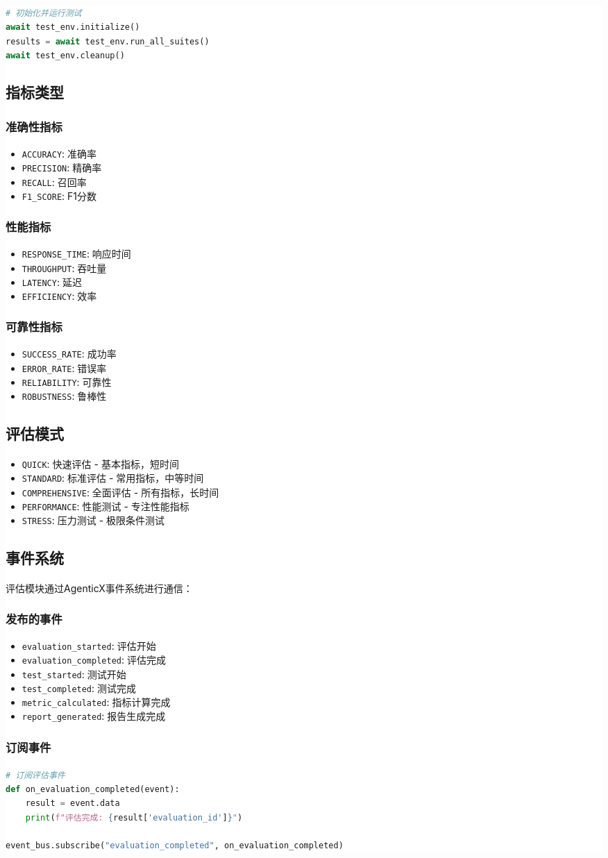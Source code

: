```python
# 初始化并运行测试
await test_env.initialize()
results = await test_env.run_all_suites()
await test_env.cleanup()
```

## 指标类型

### 准确性指标
- `ACCURACY`: 准确率
- `PRECISION`: 精确率
- `RECALL`: 召回率
- `F1_SCORE`: F1分数

### 性能指标
- `RESPONSE_TIME`: 响应时间
- `THROUGHPUT`: 吞吐量
- `LATENCY`: 延迟
- `EFFICIENCY`: 效率

### 可靠性指标
- `SUCCESS_RATE`: 成功率
- `ERROR_RATE`: 错误率
- `RELIABILITY`: 可靠性
- `ROBUSTNESS`: 鲁棒性

## 评估模式

- `QUICK`: 快速评估 - 基本指标，短时间
- `STANDARD`: 标准评估 - 常用指标，中等时间
- `COMPREHENSIVE`: 全面评估 - 所有指标，长时间
- `PERFORMANCE`: 性能测试 - 专注性能指标
- `STRESS`: 压力测试 - 极限条件测试

## 事件系统

评估模块通过AgenticX事件系统进行通信：

### 发布的事件
- `evaluation_started`: 评估开始
- `evaluation_completed`: 评估完成
- `test_started`: 测试开始
- `test_completed`: 测试完成
- `metric_calculated`: 指标计算完成
- `report_generated`: 报告生成完成

### 订阅事件
```python
# 订阅评估事件
def on_evaluation_completed(event):
    result = event.data
    print(f"评估完成: {result['evaluation_id']}")

event_bus.subscribe("evaluation_completed", on_evaluation_completed)
```
